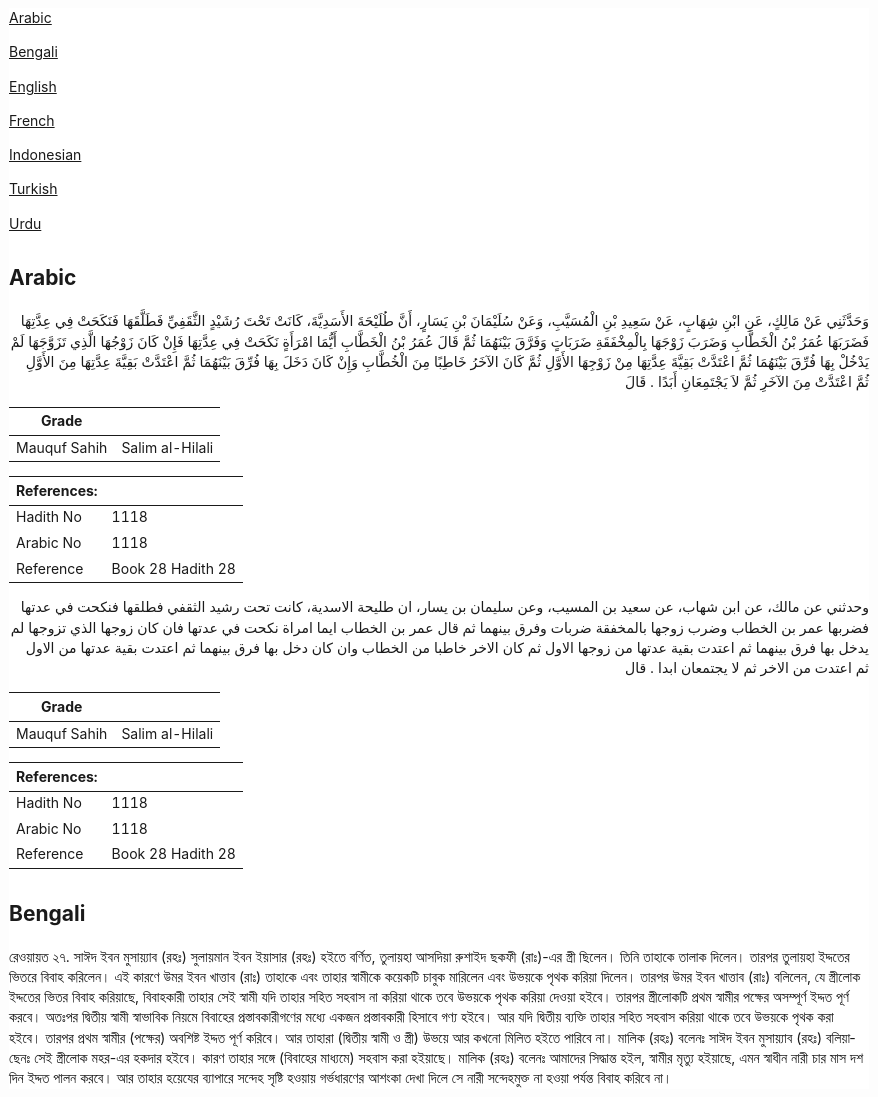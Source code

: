 [Arabic](#arabic)

[Bengali](#bengali)

[English](#english)

[French](#french)

[Indonesian](#indonesian)

[Turkish](#turkish)

[Urdu](#urdu)

## Arabic


<div dir="rtl" lang="ar" style={{fontSize:'larger',backgroundColor:'#f8f9fa',padding:20}}>
وَحَدَّثَنِي عَنْ مَالِكٍ، عَنِ ابْنِ شِهَابٍ، عَنْ سَعِيدِ بْنِ الْمُسَيَّبِ، وَعَنْ سُلَيْمَانَ بْنِ يَسَارٍ، أَنَّ طُلَيْحَةَ الأَسَدِيَّةَ، كَانَتْ تَحْتَ رُشَيْدٍ الثَّقَفِيِّ فَطَلَّقَهَا فَنَكَحَتْ فِي عِدَّتِهَا فَضَرَبَهَا عُمَرُ بْنُ الْخَطَّابِ وَضَرَبَ زَوْجَهَا بِالْمِخْفَقَةِ ضَرَبَاتٍ وَفَرَّقَ بَيْنَهُمَا ثُمَّ قَالَ عُمَرُ بْنُ الْخَطَّابِ أَيُّمَا امْرَأَةٍ نَكَحَتْ فِي عِدَّتِهَا فَإِنْ كَانَ زَوْجُهَا الَّذِي تَزَوَّجَهَا لَمْ يَدْخُلْ بِهَا فُرِّقَ بَيْنَهُمَا ثُمَّ اعْتَدَّتْ بَقِيَّةَ عِدَّتِهَا مِنْ زَوْجِهَا الأَوَّلِ ثُمَّ كَانَ الآخَرُ خَاطِبًا مِنَ الْخُطَّابِ وَإِنْ كَانَ دَخَلَ بِهَا فُرِّقَ بَيْنَهُمَا ثُمَّ اعْتَدَّتْ بَقِيَّةَ عِدَّتِهَا مِنَ الأَوَّلِ ثُمَّ اعْتَدَّتْ مِنَ الآخَرِ ثُمَّ لاَ يَجْتَمِعَانِ أَبَدًا ‏.‏ قَالَ
</div>
<div style={{backgroundColor:'#f8f9fa',padding:20, marginBottom: 10}}><table> <thead> <tr> <th>Grade</th> <th></th> </tr> </thead> <tbody> <tr><td>Mauquf Sahih</td><td>Salim al-Hilali</td></tr></tbody></table><table> <thead> <tr> <th>References:</th> <th></th> </tr> </thead> <tbody><tr><td>Hadith No</td><td>1118</td></tr><tr><td>Arabic No</td><td>1118</td></tr><tr><td>Reference</td><td>Book 28 Hadith 28</td></tr></tbody></table></div>


<div dir="rtl" lang="ar" style={{fontSize:'larger',backgroundColor:'#f8f9fa',padding:20}}>
وحدثني عن مالك، عن ابن شهاب، عن سعيد بن المسيب، وعن سليمان بن يسار، ان طليحة الاسدية، كانت تحت رشيد الثقفي فطلقها فنكحت في عدتها فضربها عمر بن الخطاب وضرب زوجها بالمخفقة ضربات وفرق بينهما ثم قال عمر بن الخطاب ايما امراة نكحت في عدتها فان كان زوجها الذي تزوجها لم يدخل بها فرق بينهما ثم اعتدت بقية عدتها من زوجها الاول ثم كان الاخر خاطبا من الخطاب وان كان دخل بها فرق بينهما ثم اعتدت بقية عدتها من الاول ثم اعتدت من الاخر ثم لا يجتمعان ابدا . قال
</div>
<div style={{backgroundColor:'#f8f9fa',padding:20, marginBottom: 10}}><table> <thead> <tr> <th>Grade</th> <th></th> </tr> </thead> <tbody> <tr><td>Mauquf Sahih</td><td>Salim al-Hilali</td></tr></tbody></table><table> <thead> <tr> <th>References:</th> <th></th> </tr> </thead> <tbody><tr><td>Hadith No</td><td>1118</td></tr><tr><td>Arabic No</td><td>1118</td></tr><tr><td>Reference</td><td>Book 28 Hadith 28</td></tr></tbody></table></div>

## Bengali


<div dir="ltr" lang="bn" style={{fontSize:'larger',backgroundColor:'#f8f9fa',padding:20}}>
রেওয়ায়ত ২৭. সাঈদ ইবন মুসায়্যাব (রহঃ) সুলায়মান ইবন ইয়াসার (রহঃ) হইতে বর্ণিত, তুলায়হা আসদিয়া রুশাইদ ছকফী (রাঃ)-এর স্ত্রী ছিলেন। তিনি তাহাকে তালাক দিলেন। তারপর তুলায়হা ইদ্দতের ভিতরে বিবাহ করিলেন। এই কারণে উমর ইবন খাত্তাব (রাঃ) তাহাকে এবং তাহার স্বামীকে কয়েকটি চাবুক মারিলেন এবং উভয়কে পৃথক করিয়া দিলেন। তারপর উমর ইবন খাত্তাব (রাঃ) বলিলেন, যে স্ত্রীলোক ইদ্দতের ভিতর বিবাহ করিয়াছে, বিবাহকারী তাহার সেই স্বামী যদি তাহার সহিত সহবাস না করিয়া থাকে তবে উভয়কে পৃথক করিয়া দেওয়া হইবে। তারপর স্ত্রীলোকটি প্রথম স্বামীর পক্ষের অসম্পূর্ণ ইদ্দত পূর্ণ করবে। অতঃপর দ্বিতীয় স্বামী স্বাভাবিক নিয়মে বিবাহের প্রস্তাবকারীগণের মধ্যে একজন প্রস্তাবকারী হিসাবে গণ্য হইবে। আর যদি দ্বিতীয় ব্যক্তি তাহার সহিত সহবাস করিয়া থাকে তবে উভয়কে পৃথক করা হইবে। তারপর প্রথম স্বামীর (পক্ষের) অবশিষ্ট ইদ্দত পূর্ণ করিবে। আর তাহারা (দ্বিতীয় স্বামী ও স্ত্রী) উভয়ে আর কখনো মিলিত হইতে পারিবে না। মালিক (রহঃ) বলেনঃ সাঈদ ইবন মুসায়্যাব (রহঃ) বলিয়াছেনঃ সেই স্ত্রীলোক মহর-এর হকদার হইবে। কারণ তাহার সঙ্গে (বিবাহের মাধ্যমে) সহবাস করা হইয়াছে। মালিক (রহঃ) বলেনঃ আমাদের সিদ্ধান্ত হইল, স্বামীর মৃত্যু হইয়াছে, এমন স্বাধীন নারী চার মাস দশ দিন ইদ্দত পালন করবে। আর তাহার হয়েযের ব্যাপারে সন্দেহ সৃষ্টি হওয়ায় গর্ভধারণের আশংকা দেখা দিলে সে নারী সন্দেহমুক্ত না হওয়া পর্যন্ত বিবাহ করিবে না।
</div>